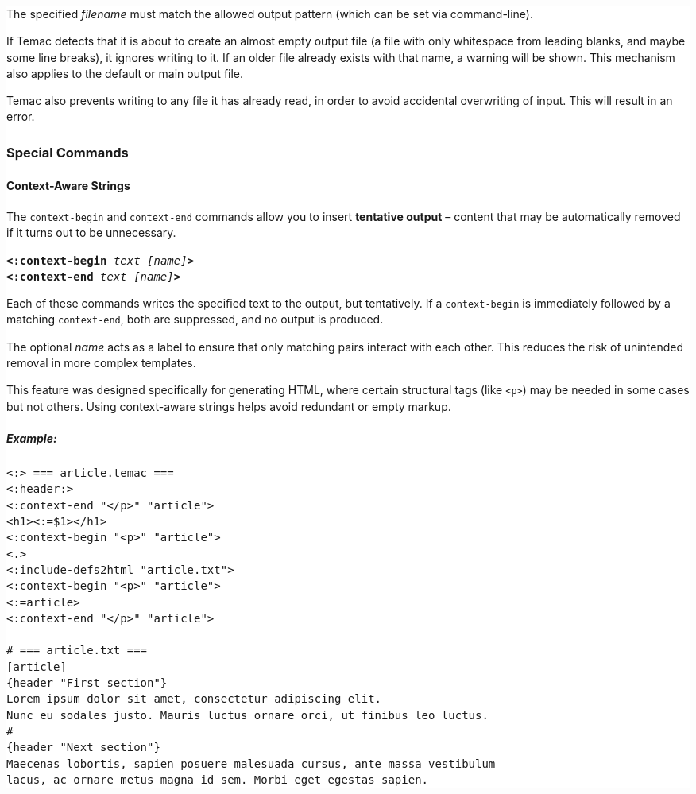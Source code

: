 The specified *filename* must match the allowed output pattern (which can be set via command-line).

If Temac detects that it is about to create an almost empty output file (a file with only whitespace
from leading blanks, and maybe some line breaks), it ignores writing to it. If an older file already
exists with that name, a warning will be shown. This mechanism also applies to the default or main
output file.

Temac also prevents writing to any file it has already read, in order to avoid accidental
overwriting of input. This will result in an error.

### Special Commands

#### Context-Aware Strings

The `context-begin` and `context-end` commands allow you to insert **tentative output** – content
that may be automatically removed if it turns out to be unnecessary.

<pre>
<strong><:context-begin</strong> <em>text [name]</em><strong>></strong>
<strong><:context-end</strong> <em>text [name]</em><strong>></strong>
</pre>

Each of these commands writes the specified text to the output, but tentatively. If a `context-begin`
is immediately followed by a matching `context-end`, both are suppressed, and no output is produced.

The optional *name* acts as a label to ensure that only matching pairs interact with each other. This
reduces the risk of unintended removal in more complex templates.

This feature was designed specifically for generating HTML, where certain structural tags (like `<p>`)
may be needed in some cases but not others. Using context-aware strings helps avoid redundant or empty
markup.

##### Example:

<pre>
<:> === article.temac ===
<:header:>
<:context-end "&lt;/p>" "article">
&lt;h1><:=$1>&lt;/h1>
<:context-begin "&lt;p>" "article">
<.>
<:include-defs2html "article.txt">
<:context-begin "&lt;p>" "article">
<:=article>
<:context-end "&lt;/p>" "article">

# === article.txt ===
[article]
{header "First section"}
Lorem ipsum dolor sit amet, consectetur adipiscing elit.
Nunc eu sodales justo. Mauris luctus ornare orci, ut finibus leo luctus.
#
{header "Next section"}
Maecenas lobortis, sapien posuere malesuada cursus, ante massa vestibulum
lacus, ac ornare metus magna id sem. Morbi eget egestas sapien.
</pre>
